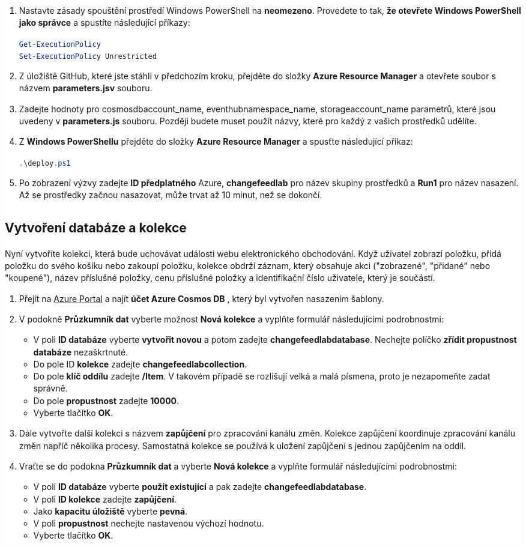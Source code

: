 1. Nastavte zásady spouštění prostředí Windows PowerShell na **neomezeno**. Provedete to tak, **že otevřete Windows PowerShell jako správce** a spustíte následující příkazy:

   ```powershell
   Get-ExecutionPolicy
   Set-ExecutionPolicy Unrestricted 
   ```

2. Z úložiště GitHub, které jste stáhli v předchozím kroku, přejděte do složky **Azure Resource Manager** a otevřete soubor s názvem **parameters.jsv** souboru.  

3. Zadejte hodnoty pro cosmosdbaccount_name, eventhubnamespace_name, storageaccount_name parametrů, které jsou uvedeny v **parameters.js** souboru. Později budete muset použít názvy, které pro každý z vašich prostředků udělíte.  

4. Z **Windows PowerShellu** přejděte do složky **Azure Resource Manager** a spusťte následující příkaz:

   ```powershell
   .\deploy.ps1
   ```
5. Po zobrazení výzvy zadejte **ID předplatného** Azure, **changefeedlab** pro název skupiny prostředků a **Run1** pro název nasazení. Až se prostředky začnou nasazovat, může trvat až 10 minut, než se dokončí.

## <a name="create-a-database-and-the-collection"></a>Vytvoření databáze a kolekce

Nyní vytvoříte kolekci, která bude uchovávat události webu elektronického obchodování. Když uživatel zobrazí položku, přidá položku do svého košíku nebo zakoupí položku, kolekce obdrží záznam, který obsahuje akci ("zobrazené", "přidané" nebo "koupené"), název příslušné položky, cenu příslušné položky a identifikační číslo uživatele, který je součástí.

1. Přejít na [Azure Portal](https://portal.azure.com/) a najít **účet Azure Cosmos DB** , který byl vytvořen nasazením šablony.  

2. V podokně **Průzkumník dat** vyberte možnost **Nová kolekce** a vyplňte formulář následujícími podrobnostmi:  

   * V poli **ID databáze** vyberte **vytvořit novou** a potom zadejte **changefeedlabdatabase**. Nechejte políčko **zřídit propustnost databáze** nezaškrtnuté.  
   * Do pole ID **kolekce** zadejte **changefeedlabcollection**.  
   * Do pole **klíč oddílu** zadejte **/Item**. V takovém případě se rozlišují velká a malá písmena, proto je nezapomeňte zadat správně.  
   * Do pole **propustnost** zadejte **10000**.  
   * Vyberte tlačítko **OK**.  

3. Dále vytvořte další kolekci s názvem **zapůjčení** pro zpracování kanálu změn. Kolekce zapůjčení koordinuje zpracování kanálu změn napříč několika procesy. Samostatná kolekce se používá k uložení zapůjčení s jednou zapůjčením na oddíl.  

4. Vraťte se do podokna **Průzkumník dat** a vyberte **Nová kolekce** a vyplňte formulář následujícími podrobnostmi:

   * V poli **ID databáze** vyberte **použít existující** a pak zadejte **changefeedlabdatabase**.  
   * V poli **ID kolekce** zadejte **zapůjčení**.  
   * Jako **kapacitu úložiště** vyberte **pevná**.  
   * V poli **propustnost** nechejte nastavenou výchozí hodnotu.  
   * Vyberte tlačítko **OK**.
